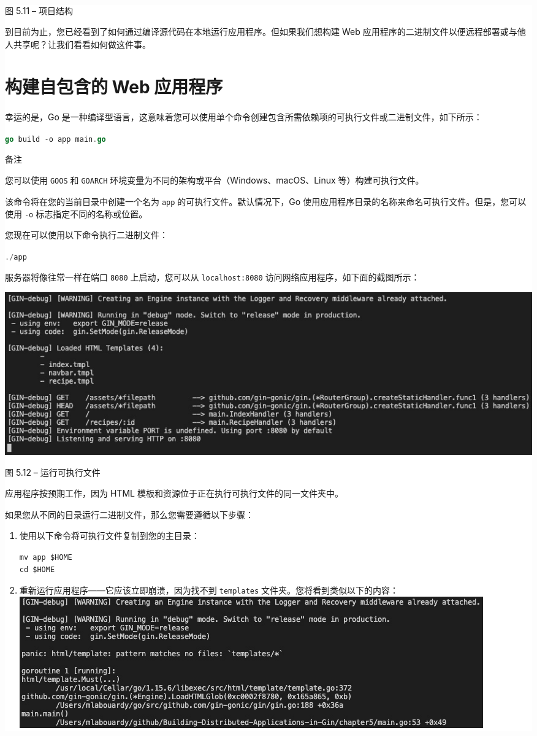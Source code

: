 图 5.11 – 项目结构

到目前为止，您已经看到了如何通过编译源代码在本地运行应用程序。但如果我们想构建 Web 应用程序的二进制文件以便远程部署或与他人共享呢？让我们看看如何做这件事。

# 构建自包含的 Web 应用程序

幸运的是，Go 是一种编译型语言，这意味着您可以使用单个命令创建包含所需依赖项的可执行文件或二进制文件，如下所示：

```go
go build -o app main.go
```

备注

您可以使用 `GOOS` 和 `GOARCH` 环境变量为不同的架构或平台（Windows、macOS、Linux 等）构建可执行文件。

该命令将在您的当前目录中创建一个名为 `app` 的可执行文件。默认情况下，Go 使用应用程序目录的名称来命名可执行文件。但是，您可以使用 `-o` 标志指定不同的名称或位置。

您现在可以使用以下命令执行二进制文件：

```go
./app
```

服务器将像往常一样在端口 `8080` 上启动，您可以从 `localhost:8080` 访问网络应用程序，如下面的截图所示：

![图 5.12 – 运行可执行文件](img/Figure_5.12_B17115.jpg)

图 5.12 – 运行可执行文件

应用程序按预期工作，因为 HTML 模板和资源位于正在执行可执行文件的同一文件夹中。

如果您从不同的目录运行二进制文件，那么您需要遵循以下步骤：

1.  使用以下命令将可执行文件复制到您的主目录：

    ```go
    mv app $HOME
    cd $HOME
    ```

1.  重新运行应用程序——它应该立即崩溃，因为找不到 `templates` 文件夹。您将看到类似以下的内容：![图 5.13 – 应用程序堆栈跟踪    ](img/Figure_5.13_B17115.jpg)
